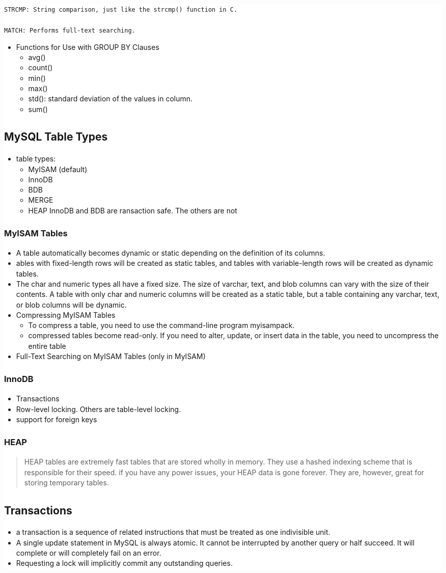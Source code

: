     STRCMP: String comparison, just like the strcmp() function in C.

    MATCH: Performs full-text searching.

- Functions for Use with GROUP BY Clauses
    - avg()
    - count()
    - min()
    - max()
    - std():  standard deviation of the values in column.
    - sum()

## MySQL Table Types

- table types:
    - MyISAM (default)
    - InnoDB
    - BDB
    - MERGE
    - HEAP
    InnoDB and BDB are ransaction safe. The others are not
### MyISAM Tables

- A table automatically becomes dynamic or static depending on the definition of its columns. 
- ables with fixed-length rows will be created as static tables, and tables with variable-length rows will be created as dynamic tables. 
- The char and numeric types all have a fixed size. The size of varchar, text, and blob columns can vary with the size of their contents. A table with only char and numeric columns will be created as a static table, but a table containing any varchar, text, or blob columns will be dynamic. 
- Compressing MyISAM Tables
    - To compress a table, you need to use the command-line program myisampack. 
    - compressed tables become read-only. If you need to alter, update, or insert data in the table, you need to uncompress the entire table
- Full-Text Searching on MyISAM Tables (only in MyISAM)

### InnoDB
- Transactions
- Row-level locking. Others are table-level locking.
- support for foreign keys

### HEAP 
> HEAP tables are extremely fast tables that are stored wholly in memory. They use a hashed indexing scheme that is responsible for their speed. 
> if you have any power issues, your HEAP data is gone forever. They are, however, great for storing temporary tables. 

## Transactions

- a transaction is a sequence of related instructions that must be treated as one indivisible unit. 
- A single update statement in MySQL is always atomic. It cannot be interrupted by another query or half succeed. It will complete or will completely fail on an error. 
- Requesting a lock will implicitly commit any outstanding queries. 
